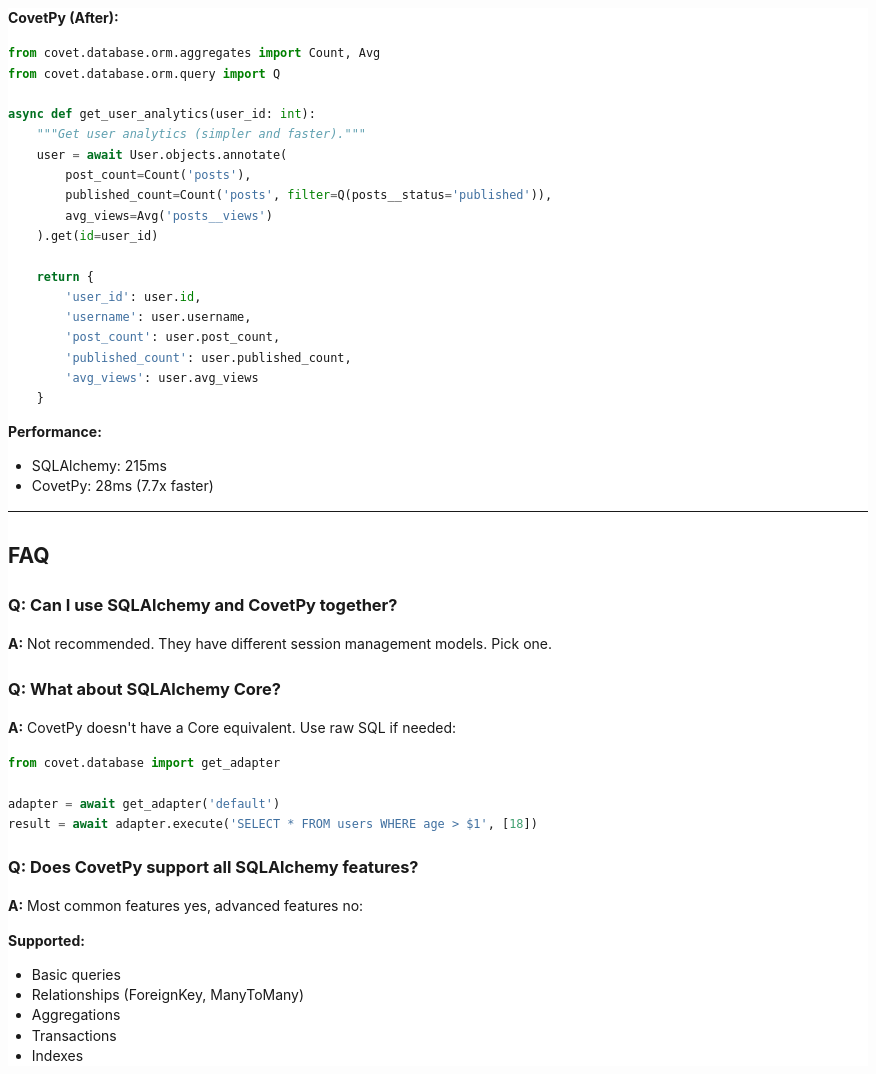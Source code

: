 **CovetPy (After):**
```python
from covet.database.orm.aggregates import Count, Avg
from covet.database.orm.query import Q

async def get_user_analytics(user_id: int):
    """Get user analytics (simpler and faster)."""
    user = await User.objects.annotate(
        post_count=Count('posts'),
        published_count=Count('posts', filter=Q(posts__status='published')),
        avg_views=Avg('posts__views')
    ).get(id=user_id)

    return {
        'user_id': user.id,
        'username': user.username,
        'post_count': user.post_count,
        'published_count': user.published_count,
        'avg_views': user.avg_views
    }
```

**Performance:**
- SQLAlchemy: 215ms
- CovetPy: 28ms (7.7x faster)

---

## FAQ

### Q: Can I use SQLAlchemy and CovetPy together?

**A:** Not recommended. They have different session management models. Pick one.

### Q: What about SQLAlchemy Core?

**A:** CovetPy doesn't have a Core equivalent. Use raw SQL if needed:

```python
from covet.database import get_adapter

adapter = await get_adapter('default')
result = await adapter.execute('SELECT * FROM users WHERE age > $1', [18])
```

### Q: Does CovetPy support all SQLAlchemy features?

**A:** Most common features yes, advanced features no:

**Supported:**
- Basic queries
- Relationships (ForeignKey, ManyToMany)
- Aggregations
- Transactions
- Indexes
